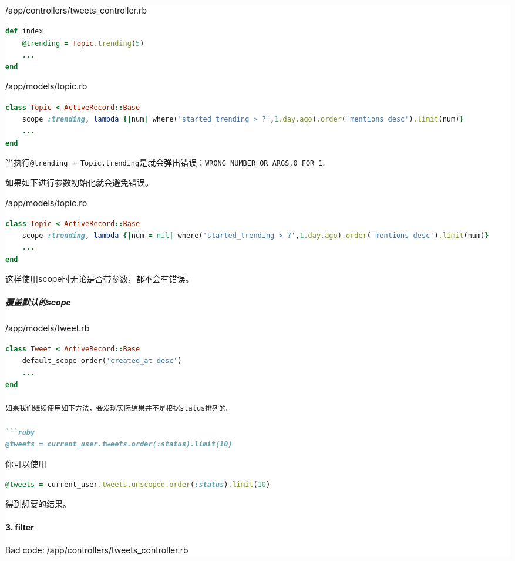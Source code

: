 /app/controllers/tweets_controller.rb

```ruby
def index
	@trending = Topic.trending(5)
	...
end
```
/app/models/topic.rb

```ruby
class Topic < ActiveRecord::Base
	scope :trending, lambda {|num| where('started_trending > ?',1.day.ago).order('mentions desc').limit(num)}
	...
end
```
当执行`@trending = Topic.trending`是就会弹出错误：`WRONG NUMBER OR ARGS,0 FOR 1`.

如果如下进行参数初始化就会避免错误。

/app/models/topic.rb

```ruby
class Topic < ActiveRecord::Base
	scope :trending, lambda {|num = nil| where('started_trending > ?',1.day.ago).order('mentions desc').limit(num)}
	...
end
```
这样使用scope时无论是否带参数，都不会有错误。

##### 覆盖默认的scope

/app/models/tweet.rb

```ruby
class Tweet < ActiveRecord::Base
	default_scope order('created_at desc')
	...
end

如果我们继续使用如下方法，会发现实际结果并不是根据status排列的。

```ruby
@tweets = current_user.tweets.order(:status).limit(10)
```
你可以使用

```ruby
@tweets = current_user.tweets.unscoped.order(:status).limit(10)
```
得到想要的结果。

#### 3. filter
Bad code:
/app/controllers/tweets_controller.rb
